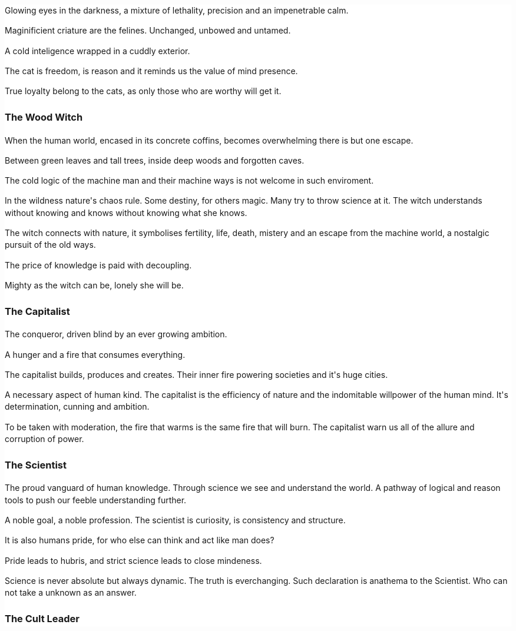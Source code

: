 Glowing eyes in the darkness, a mixture of lethality, precision and an impenetrable calm.

Maginificient criature are the felines. Unchanged, unbowed and untamed.

A cold inteligence wrapped in a cuddly exterior.

The cat is freedom, is reason and it reminds us the value of mind presence.

True loyalty belong to the cats, as only those who are worthy will get it.

### The Wood Witch

When the human world, encased in its concrete coffins, becomes overwhelming there is but one escape.

Between green leaves and tall trees, inside deep woods and forgotten caves.

The cold logic of the machine man and their machine ways is not welcome in such enviroment.

In the wildness nature's chaos rule. Some destiny, for others magic. Many try to throw science at it. The witch understands without knowing and knows without knowing what she knows.

The witch connects with nature, it symbolises fertility, life, death, mistery and an escape from the machine world, a nostalgic pursuit of the old ways.

The price of knowledge is paid with decoupling.

Mighty as the witch can be, lonely she will be.

### The Capitalist

The conqueror, driven blind by an ever growing ambition.

A hunger and a fire that consumes everything.

The capitalist builds, produces and creates. Their inner fire powering societies and it's huge cities.

A necessary aspect of human kind. The capitalist is the efficiency of nature and the indomitable willpower of the human mind. It's determination, cunning and ambition.

To be taken with moderation, the fire that warms is the same fire that will burn. The capitalist warn us all of the allure and corruption of power.

### The Scientist

The proud vanguard of human knowledge. Through science we see and understand the world. A pathway of logical and reason tools to push our feeble understanding further.

A noble goal, a noble profession. The scientist is curiosity, is consistency and structure.

It is also humans pride, for who else can think and act like man does?

Pride leads to hubris, and strict science leads to close mindeness.

Science is never absolute but always dynamic. The truth is everchanging. Such declaration is anathema to the Scientist. Who can not take a unknown as an answer.

### The Cult Leader
